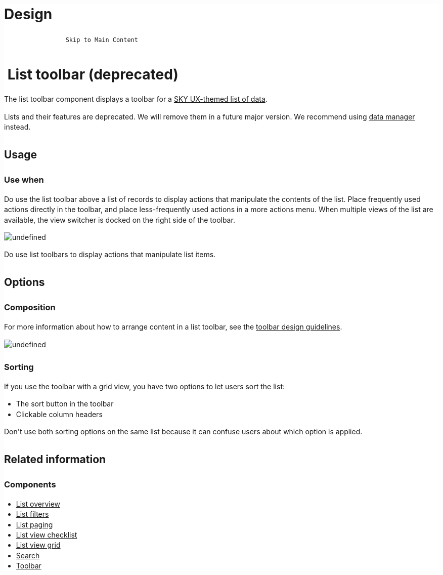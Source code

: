 # Design

                     Skip to Main Content

 List toolbar (deprecated)
=========================

The list toolbar component displays a toolbar for a [SKY UX-themed list of data](/skyux/components/list-overview.md).

Lists and their features are deprecated. We will remove them in a future major version. We recommend using [data manager](/skyux/components/data-manager.md) instead.

 Usage
------

### Use when

Do use the list toolbar above a list of records to display actions that manipulate the contents of the list. Place frequently used actions directly in the toolbar, and place less-frequently used actions in a more actions menu. When multiple views of the list are available, the view switcher is docked on the right side of the toolbar.

![undefined](https://sky.blackbaudcdn.net/skyuxapps/skyux/assets/list-builder/img/guidelines/list-toolbar/list-toolbar-context.ada0030a9715e75351225fb7b987a912.png)

Do use list toolbars to display actions that manipulate list items.

 Options
--------

### Composition

For more information about how to arrange content in a list toolbar, see the [toolbar design guidelines](/skyux/components/toolbar.md).

![undefined](https://sky.blackbaudcdn.net/skyuxapps/skyux/assets/list-builder/img/guidelines/list-toolbar/toolbar-anatomy.1a7bcaf736eaeae3761f04f37e3b9456.png)

### Sorting

If you use the toolbar with a grid view, you have two options to let users sort the list:

*   The sort button in the toolbar
*   Clickable column headers

Don't use both sorting options on the same list because it can confuse users about which option is applied.

 Related information
--------------------

### Components

*   [List overview](/skyux/components/list-overview.md)
*   [List filters](/skyux/components/list-filters.md)
*   [List paging](/skyux/components/list-paging.md)
*   [List view checklist](/skyux/components/list-view-checklist.md)
*   [List view grid](/skyux/components/list-view-grid.md)
*   [Search](/skyux/components/search.md)
*   [Toolbar](/skyux/components/toolbar.md)
